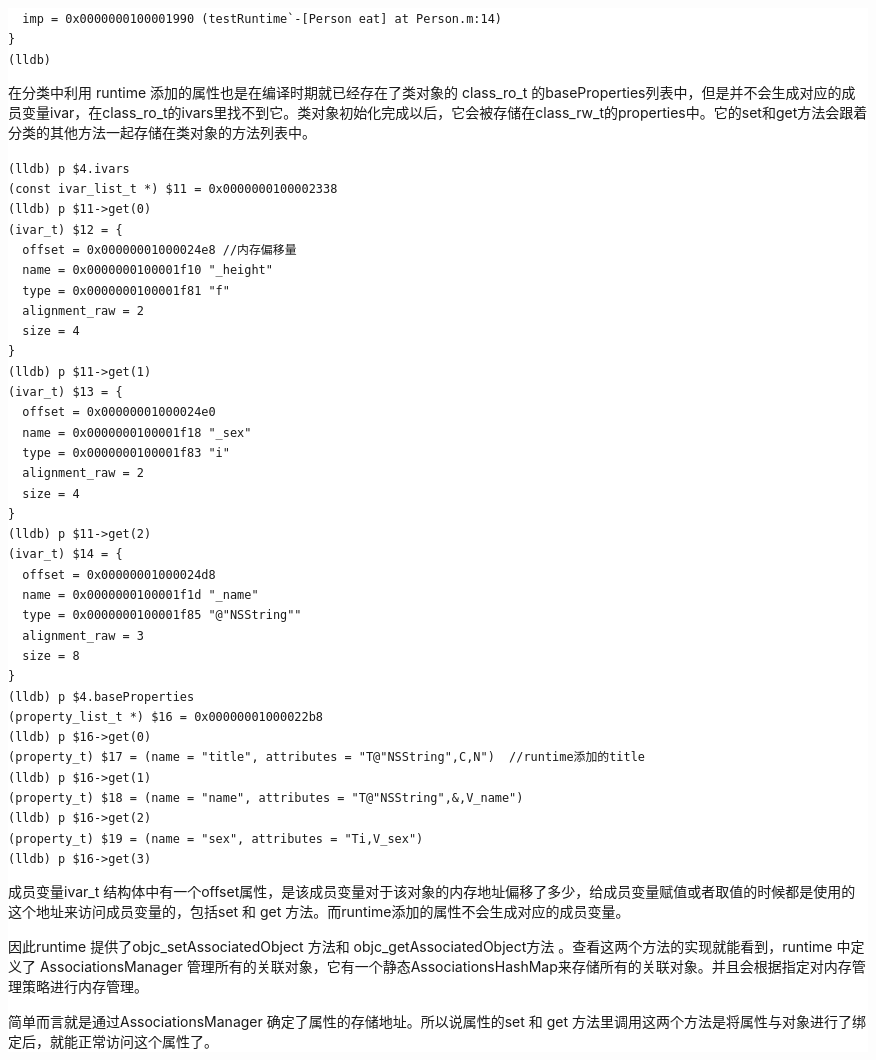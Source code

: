 ```
  imp = 0x0000000100001990 (testRuntime`-[Person eat] at Person.m:14)
}
(lldb) 
```

在分类中利用 runtime 添加的属性也是在编译时期就已经存在了类对象的 class_ro_t 的baseProperties列表中，但是并不会生成对应的成员变量ivar，在class_ro_t的ivars里找不到它。类对象初始化完成以后，它会被存储在class_rw_t的properties中。它的set和get方法会跟着分类的其他方法一起存储在类对象的方法列表中。

```
(lldb) p $4.ivars
(const ivar_list_t *) $11 = 0x0000000100002338
(lldb) p $11->get(0)
(ivar_t) $12 = {
  offset = 0x00000001000024e8 //内存偏移量
  name = 0x0000000100001f10 "_height"
  type = 0x0000000100001f81 "f"
  alignment_raw = 2
  size = 4
}
(lldb) p $11->get(1)
(ivar_t) $13 = {
  offset = 0x00000001000024e0
  name = 0x0000000100001f18 "_sex"
  type = 0x0000000100001f83 "i"
  alignment_raw = 2
  size = 4
}
(lldb) p $11->get(2)
(ivar_t) $14 = {
  offset = 0x00000001000024d8
  name = 0x0000000100001f1d "_name"
  type = 0x0000000100001f85 "@"NSString""
  alignment_raw = 3
  size = 8
}
(lldb) p $4.baseProperties
(property_list_t *) $16 = 0x00000001000022b8
(lldb) p $16->get(0)
(property_t) $17 = (name = "title", attributes = "T@"NSString",C,N")  //runtime添加的title
(lldb) p $16->get(1)
(property_t) $18 = (name = "name", attributes = "T@"NSString",&,V_name")
(lldb) p $16->get(2)
(property_t) $19 = (name = "sex", attributes = "Ti,V_sex")
(lldb) p $16->get(3)
```

成员变量ivar_t 结构体中有一个offset属性，是该成员变量对于该对象的内存地址偏移了多少，给成员变量赋值或者取值的时候都是使用的这个地址来访问成员变量的，包括set 和 get 方法。而runtime添加的属性不会生成对应的成员变量。

因此runtime 提供了objc_setAssociatedObject 方法和 objc_getAssociatedObject方法 。查看这两个方法的实现就能看到，runtime 中定义了 AssociationsManager 管理所有的关联对象，它有一个静态AssociationsHashMap来存储所有的关联对象。并且会根据指定对内存管理策略进行内存管理。

简单而言就是通过AssociationsManager 确定了属性的存储地址。所以说属性的set 和 get 方法里调用这两个方法是将属性与对象进行了绑定后，就能正常访问这个属性了。
